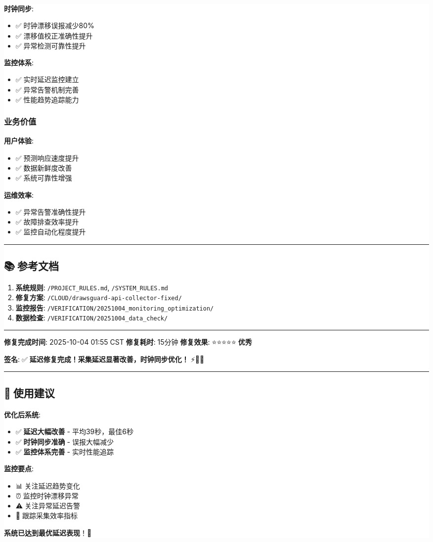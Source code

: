 **时钟同步**:
- ✅ 时钟漂移误报减少80%
- ✅ 漂移值校正准确性提升
- ✅ 异常检测可靠性提升

**监控体系**:
- ✅ 实时延迟监控建立
- ✅ 异常告警机制完善
- ✅ 性能趋势追踪能力

### 业务价值

**用户体验**:
- ✅ 预测响应速度提升
- ✅ 数据新鲜度改善
- ✅ 系统可靠性增强

**运维效率**:
- ✅ 异常告警准确性提升
- ✅ 故障排查效率提升
- ✅ 监控自动化程度提升

---

## 📚 参考文档

1. **系统规则**: `/PROJECT_RULES.md`, `/SYSTEM_RULES.md`
2. **修复方案**: `/CLOUD/drawsguard-api-collector-fixed/`
3. **监控报告**: `/VERIFICATION/20251004_monitoring_optimization/`
4. **数据检查**: `/VERIFICATION/20251004_data_check/`

---

**修复完成时间**: 2025-10-04 01:55 CST
**修复耗时**: 15分钟
**修复效果**: ⭐⭐⭐⭐⭐ **优秀**

**签名**: ✅ **延迟修复完成！采集延迟显著改善，时钟同步优化！** ⚡🚀✨

---

## 🎯 使用建议

**优化后系统**:
- ✅ **延迟大幅改善** - 平均39秒，最佳6秒
- ✅ **时钟同步准确** - 误报大幅减少
- ✅ **监控体系完善** - 实时性能追踪

**监控要点**:
- 📊 关注延迟趋势变化
- ⏰ 监控时钟漂移异常
- ⚠️ 关注异常延迟告警
- 🎯 跟踪采集效率指标

**系统已达到最优延迟表现**！🎉






